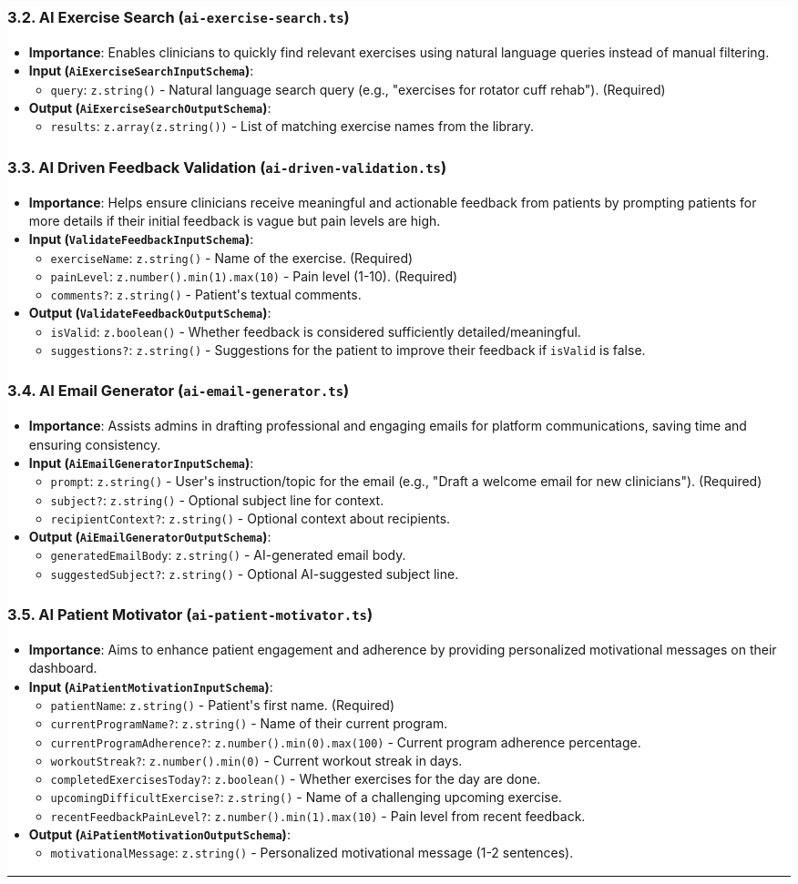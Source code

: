 ### 3.2. AI Exercise Search (`ai-exercise-search.ts`)
*   **Importance**: Enables clinicians to quickly find relevant exercises using natural language queries instead of manual filtering.
*   **Input (`AiExerciseSearchInputSchema`)**:
    *   `query`: `z.string()` - Natural language search query (e.g., "exercises for rotator cuff rehab"). (Required)
*   **Output (`AiExerciseSearchOutputSchema`)**:
    *   `results`: `z.array(z.string())` - List of matching exercise names from the library.

### 3.3. AI Driven Feedback Validation (`ai-driven-validation.ts`)
*   **Importance**: Helps ensure clinicians receive meaningful and actionable feedback from patients by prompting patients for more details if their initial feedback is vague but pain levels are high.
*   **Input (`ValidateFeedbackInputSchema`)**:
    *   `exerciseName`: `z.string()` - Name of the exercise. (Required)
    *   `painLevel`: `z.number().min(1).max(10)` - Pain level (1-10). (Required)
    *   `comments?`: `z.string()` - Patient's textual comments.
*   **Output (`ValidateFeedbackOutputSchema`)**:
    *   `isValid`: `z.boolean()` - Whether feedback is considered sufficiently detailed/meaningful.
    *   `suggestions?`: `z.string()` - Suggestions for the patient to improve their feedback if `isValid` is false.

### 3.4. AI Email Generator (`ai-email-generator.ts`)
*   **Importance**: Assists admins in drafting professional and engaging emails for platform communications, saving time and ensuring consistency.
*   **Input (`AiEmailGeneratorInputSchema`)**:
    *   `prompt`: `z.string()` - User's instruction/topic for the email (e.g., "Draft a welcome email for new clinicians"). (Required)
    *   `subject?`: `z.string()` - Optional subject line for context.
    *   `recipientContext?`: `z.string()` - Optional context about recipients.
*   **Output (`AiEmailGeneratorOutputSchema`)**:
    *   `generatedEmailBody`: `z.string()` - AI-generated email body.
    *   `suggestedSubject?`: `z.string()` - Optional AI-suggested subject line.

### 3.5. AI Patient Motivator (`ai-patient-motivator.ts`)
*   **Importance**: Aims to enhance patient engagement and adherence by providing personalized motivational messages on their dashboard.
*   **Input (`AiPatientMotivationInputSchema`)**:
    *   `patientName`: `z.string()` - Patient's first name. (Required)
    *   `currentProgramName?`: `z.string()` - Name of their current program.
    *   `currentProgramAdherence?`: `z.number().min(0).max(100)` - Current program adherence percentage.
    *   `workoutStreak?`: `z.number().min(0)` - Current workout streak in days.
    *   `completedExercisesToday?`: `z.boolean()` - Whether exercises for the day are done.
    *   `upcomingDifficultExercise?`: `z.string()` - Name of a challenging upcoming exercise.
    *   `recentFeedbackPainLevel?`: `z.number().min(1).max(10)` - Pain level from recent feedback.
*   **Output (`AiPatientMotivationOutputSchema`)**:
    *   `motivationalMessage`: `z.string()` - Personalized motivational message (1-2 sentences).

---